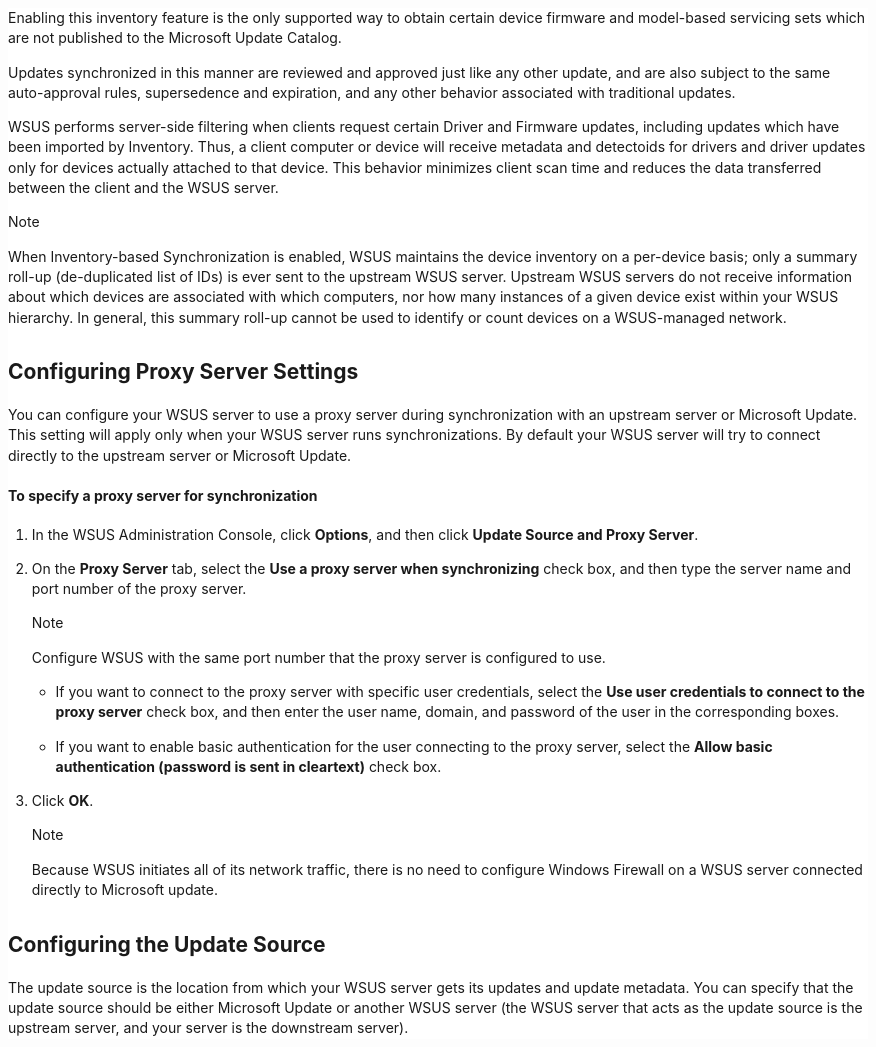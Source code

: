 Enabling this inventory feature is the only supported way to obtain certain device firmware and model-based servicing sets which are not published to the Microsoft Update Catalog.

Updates synchronized in this manner are reviewed and approved just like any other update, and are also subject to the same auto-approval rules, supersedence and expiration, and any other behavior associated with traditional updates.

WSUS performs server-side filtering when clients request certain Driver and Firmware updates, including updates which have been imported by Inventory. Thus, a client computer or device will receive metadata and detectoids for drivers and driver updates only for devices actually attached to that device. This behavior minimizes client scan time and reduces the data transferred between the client and the WSUS server.

> [!NOTE]
> When Inventory-based Synchronization is enabled, WSUS maintains the device inventory on a per-device basis; only a summary roll-up (de-duplicated list of IDs) is ever sent to the upstream WSUS server. Upstream WSUS servers do not receive information about which devices are associated with which computers, nor how many instances of a given device exist within your WSUS hierarchy. In general, this summary roll-up cannot be used to identify or count devices on a WSUS-managed network.

## Configuring Proxy Server Settings
You can configure your WSUS server to use a proxy server during synchronization with an upstream server or Microsoft Update. This setting will apply only when your WSUS server runs synchronizations. By default your WSUS server will try to connect directly to the upstream server or Microsoft Update.

#### To specify a proxy server for synchronization

1.  In the WSUS Administration Console, click **Options**, and then click **Update Source and Proxy Server**.

2.  On the **Proxy Server** tab, select the **Use a proxy server when synchronizing** check box, and then type the server name and port number of the proxy server.

    > [!NOTE]
    > Configure WSUS with the same port number that the proxy server is configured to use.

    -   If you want to connect to the proxy server with specific user credentials, select the **Use user credentials to connect to the proxy server** check box, and then enter the user name, domain, and password of the user in the corresponding boxes.

    -   If you want to enable basic authentication for the user connecting to the proxy server, select the **Allow basic authentication (password is sent in cleartext)** check box.

3.  Click **OK**.

    > [!NOTE]
    > Because WSUS initiates all of its network traffic, there is no need to configure Windows Firewall on a WSUS server connected directly to Microsoft update.

## Configuring the Update Source
The update source is the location from which your WSUS server gets its updates and update metadata. You can specify that the update source should be either Microsoft Update or another WSUS server (the WSUS server that acts as the update source is the upstream server, and your server is the downstream server).
